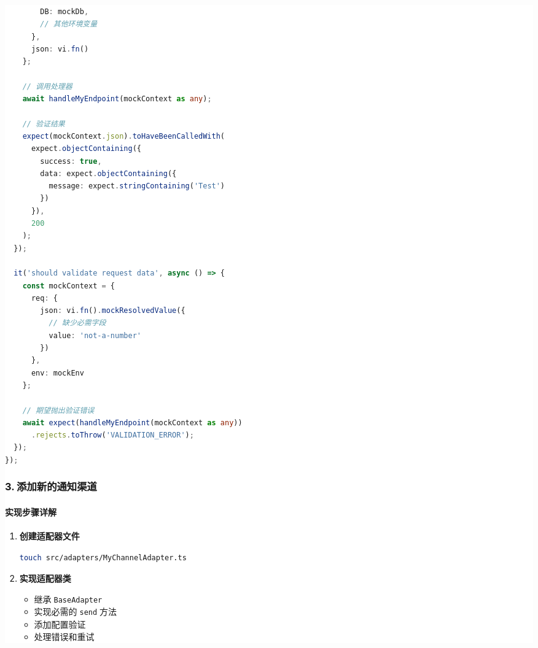 ```typescript
        DB: mockDb,
        // 其他环境变量
      },
      json: vi.fn()
    };
    
    // 调用处理器
    await handleMyEndpoint(mockContext as any);
    
    // 验证结果
    expect(mockContext.json).toHaveBeenCalledWith(
      expect.objectContaining({
        success: true,
        data: expect.objectContaining({
          message: expect.stringContaining('Test')
        })
      }),
      200
    );
  });
  
  it('should validate request data', async () => {
    const mockContext = {
      req: {
        json: vi.fn().mockResolvedValue({
          // 缺少必需字段
          value: 'not-a-number'
        })
      },
      env: mockEnv
    };
    
    // 期望抛出验证错误
    await expect(handleMyEndpoint(mockContext as any))
      .rejects.toThrow('VALIDATION_ERROR');
  });
});
```

### 3. 添加新的通知渠道

#### 实现步骤详解

1. **创建适配器文件**
   ```bash
   touch src/adapters/MyChannelAdapter.ts
   ```

2. **实现适配器类**
   - 继承 `BaseAdapter`
   - 实现必需的 `send` 方法
   - 添加配置验证
   - 处理错误和重试
